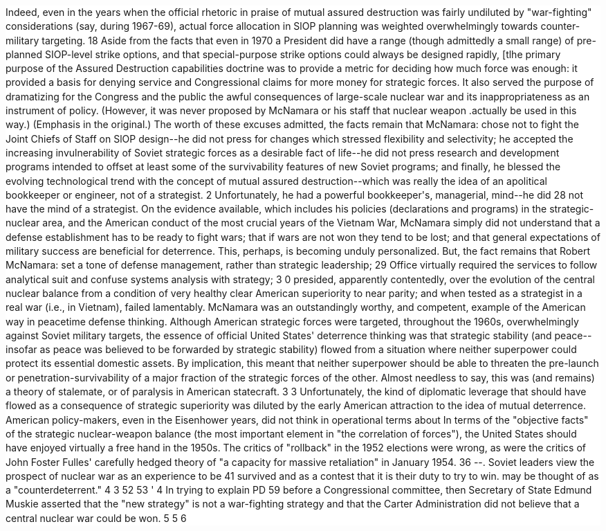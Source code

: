 Indeed, even in the years when the official rhetoric in praise of mutual assured destruction was fairly undiluted by "war-fighting" considerations (say, during 1967-69), actual force allocation in SlOP planning was weighted overwhelmingly towards counter-military targeting. 
18
Aside from the facts that even in 1970 a President did have a range (though admittedly a small range) of pre-planned SIOP-level strike options, and that special-purpose strike options could always be designed rapidly,  [tlhe primary purpose of the Assured Destruction capabilities doctrine was to provide a metric for deciding how much force was enough: it provided a basis for denying service and Congressional claims for more money for strategic forces. It also served the purpose of dramatizing for the Congress and the public the awful consequences of large-scale nuclear war and its inappropriateness as an instrument of policy. (However, it was never proposed by McNamara or his staff that nuclear weapon .actually be used in this way.) (Emphasis in the original.)
The worth of these excuses admitted, the facts remain that McNamara: chose not to fight the Joint Chiefs of Staff on SlOP design--he did not press for changes which stressed flexibility and selectivity; he accepted the increasing invulnerability of Soviet strategic forces as a desirable fact of life--he did not press research and development programs intended to offset at least some of the survivability features of new Soviet programs; and finally, he blessed the evolving technological trend with the concept of mutual assured destruction--which was really the idea of an apolitical bookkeeper or engineer, not of a strategist. 
2
Unfortunately, he had a powerful bookkeeper's, managerial, mind--he did 28 not have the mind of a strategist.
On the evidence available, which includes his policies (declarations and programs) in the strategic-nuclear area, and the American conduct of the most crucial years of the Vietnam War, McNamara simply did not understand that a defense establishment has to be ready to fight wars; that if wars are not won they tend to be lost;
and that general expectations of military success are beneficial for deterrence. This, perhaps, is becoming unduly personalized. But, the fact remains that Robert McNamara: set a tone of defense management, rather than strategic leadership; 
29
Office virtually required the services to follow analytical suit and confuse systems analysis with strategy; 3 0 presided, apparently contentedly, over the evolution of the central nuclear balance from a condition of very healthy clear American superiority to near parity; and when tested as a strategist in a real war (i.e., in Vietnam), failed lamentably. McNamara was an outstandingly worthy, and competent, example of the American way in peacetime defense thinking.
Although American strategic forces were targeted, throughout the 1960s, overwhelmingly against Soviet military targets, the essence of official United States' deterrence thinking was that strategic stability (and peace--insofar as peace was believed to be forwarded by strategic stability) flowed from a situation where neither superpower could protect its essential domestic assets. By implication, this meant that neither superpower should be able to threaten the pre-launch or penetration-survivability of a major fraction of the strategic forces of the other.
Almost needless to say, this was (and remains) a theory of stalemate, or of paralysis in American statecraft. 
3 3
Unfortunately, the kind of diplomatic leverage that should have flowed as a consequence of strategic superiority was diluted by the early American attraction to the idea of mutual deterrence. American policy-makers, even in the Eisenhower years, did not think in operational terms about In terms of the "objective facts" of the strategic nuclear-weapon balance (the most important element in "the correlation of forces"), the United States should have enjoyed virtually a free hand in the 1950s.
The critics of "rollback" in the 1952 elections were wrong, as were the critics of John Foster Fulles' carefully hedged theory of "a capacity for massive retaliation" in January 1954. 
36
--.  Soviet leaders view the prospect of nuclear war as an experience to be 41 survived and as a contest that it is their duty to try to win. may be thought of as a "counterdeterrent." 
4 3
52
53
' 4
In trying to explain PD 59 before a Congressional committee, then Secretary of State Edmund Muskie asserted that the "new strategy" is not a war-fighting strategy and that the Carter Administration did not believe that a central nuclear war could be won. 
5 5
6